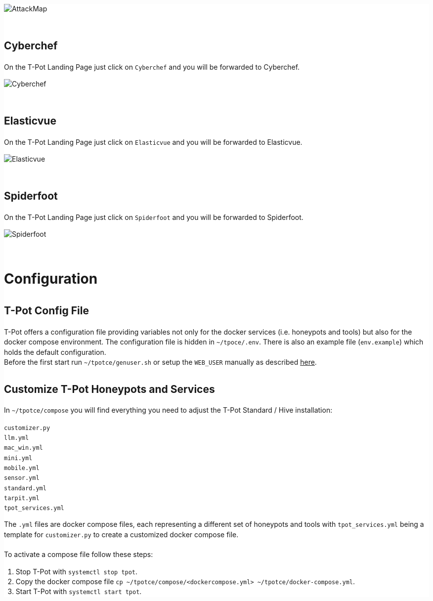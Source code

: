 ![AttackMap](doc/attackmap.png)
<br><br>

## Cyberchef
On the T-Pot Landing Page just click on `Cyberchef` and you will be forwarded to Cyberchef.

![Cyberchef](doc/cyberchef.png)
<br><br>

## Elasticvue
On the T-Pot Landing Page just click on `Elasticvue` and you will be forwarded to Elasticvue.

![Elasticvue](doc/elasticvue.png)
<br><br>

## Spiderfoot
On the T-Pot Landing Page just click on `Spiderfoot` and you will be forwarded to Spiderfoot.

![Spiderfoot](doc/spiderfoot.png)
<br><br>

# Configuration

## T-Pot Config File
T-Pot offers a configuration file providing variables not only for the docker services (i.e. honeypots and tools) but also for the docker compose environment. The configuration file is hidden in `~/tpoce/.env`. There is also an example file (`env.example`) which holds the default configuration.<br>
Before the first start run `~/tpotce/genuser.sh` or setup the `WEB_USER` manually as described [here](#add-users-to-nginx-t-pot-webui). 

## Customize T-Pot Honeypots and Services

In `~/tpotce/compose` you will find everything you need to adjust the T-Pot Standard / Hive installation:
```
customizer.py
llm.yml
mac_win.yml
mini.yml
mobile.yml
sensor.yml
standard.yml
tarpit.yml
tpot_services.yml
```
The `.yml` files are docker compose files, each representing a different set of honeypots and tools with `tpot_services.yml` being a template for `customizer.py` to create a customized docker compose file.<br><br>
To activate a compose file follow these steps:
1. Stop T-Pot with `systemctl stop tpot`.
2. Copy the docker compose file `cp ~/tpotce/compose/<dockercompose.yml> ~/tpotce/docker-compose.yml`.
3. Start T-Pot with `systemctl start tpot`.
